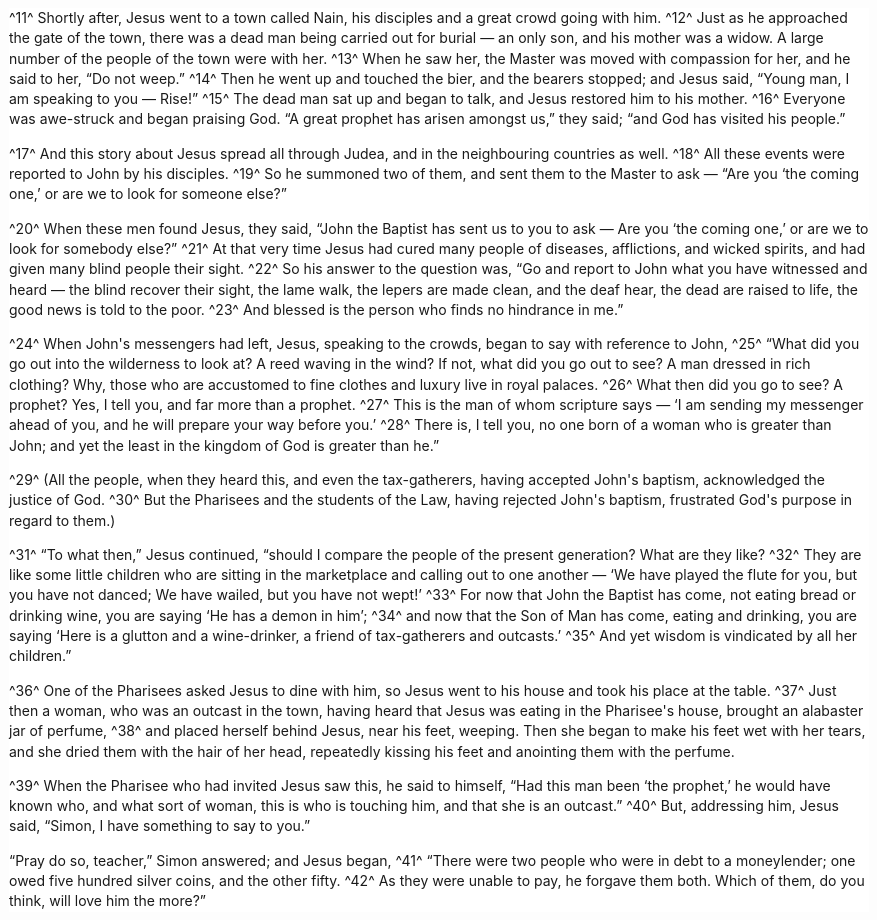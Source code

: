 ^11^ Shortly after, Jesus went to a town called Nain, his disciples and a great crowd going with him. ^12^ Just as he approached the gate of the town, there was a dead man being carried out for burial — an only son, and his mother was a widow. A large number of the people of the town were with her. ^13^ When he saw her, the Master was moved with compassion for her, and he said to her, “Do not weep.” ^14^ Then he went up and touched the bier, and the bearers stopped; and Jesus said, “Young man, I am speaking to you — Rise!” ^15^ The dead man sat up and began to talk, and Jesus restored him to his mother. ^16^ Everyone was awe-struck and began praising God. “A great prophet has arisen amongst us,” they said; “and God has visited his people.” 

^17^ And this story about Jesus spread all through Judea, and in the neighbouring countries as well. ^18^ All these events were reported to John by his disciples. ^19^ So he summoned two of them, and sent them to the Master to ask — “Are you ‘the coming one,’ or are we to look for someone else?” 

^20^ When these men found Jesus, they said, “John the Baptist has sent us to you to ask — Are you ‘the coming one,’ or are we to look for somebody else?” ^21^ At that very time Jesus had cured many people of diseases, afflictions, and wicked spirits, and had given many blind people their sight. ^22^ So his answer to the question was, “Go and report to John what you have witnessed and heard — the blind recover their sight, the lame walk, the lepers are made clean, and the deaf hear, the dead are raised to life, the good news is told to the poor. ^23^ And blessed is the person who finds no hindrance in me.” 

^24^ When John's messengers had left, Jesus, speaking to the crowds, began to say with reference to John, ^25^ “What did you go out into the wilderness to look at? A reed waving in the wind? If not, what did you go out to see? A man dressed in rich clothing? Why, those who are accustomed to fine clothes and luxury live in royal palaces. ^26^ What then did you go to see? A prophet? Yes, I tell you, and far more than a prophet. ^27^ This is the man of whom scripture says — ‘I am sending my messenger ahead of you, and he will prepare your way before you.’ ^28^ There is, I tell you, no one born of a woman who is greater than John; and yet the least in the kingdom of God is greater than he.” 

^29^ (All the people, when they heard this, and even the tax-gatherers, having accepted John's baptism, acknowledged the justice of God. ^30^ But the Pharisees and the students of the Law, having rejected John's baptism, frustrated God's purpose in regard to them.) 

^31^ “To what then,” Jesus continued, “should I compare the people of the present generation? What are they like? ^32^ They are like some little children who are sitting in the marketplace and calling out to one another — ‘We have played the flute for you, but you have not danced; We have wailed, but you have not wept!’ ^33^ For now that John the Baptist has come, not eating bread or drinking wine, you are saying ‘He has a demon in him’; ^34^ and now that the Son of Man has come, eating and drinking, you are saying ‘Here is a glutton and a wine-drinker, a friend of tax-gatherers and outcasts.’ ^35^ And yet wisdom is vindicated by all her children.” 

^36^ One of the Pharisees asked Jesus to dine with him, so Jesus went to his house and took his place at the table. ^37^ Just then a woman, who was an outcast in the town, having heard that Jesus was eating in the Pharisee's house, brought an alabaster jar of perfume, ^38^ and placed herself behind Jesus, near his feet, weeping. Then she began to make his feet wet with her tears, and she dried them with the hair of her head, repeatedly kissing his feet and anointing them with the perfume. 

^39^ When the Pharisee who had invited Jesus saw this, he said to himself, “Had this man been ‘the prophet,’ he would have known who, and what sort of woman, this is who is touching him, and that she is an outcast.” ^40^ But, addressing him, Jesus said, “Simon, I have something to say to you.” 

“Pray do so, teacher,” Simon answered; and Jesus began, ^41^ “There were two people who were in debt to a moneylender; one owed five hundred silver coins, and the other fifty. ^42^ As they were unable to pay, he forgave them both. Which of them, do you think, will love him the more?” 
